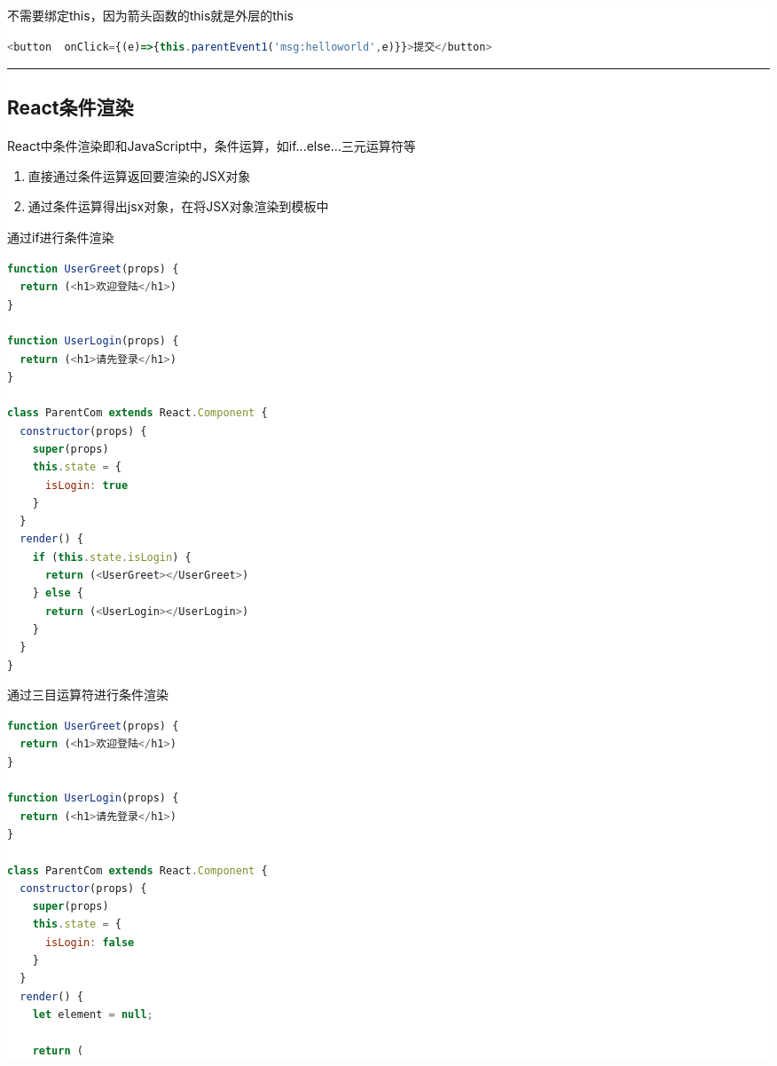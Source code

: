 不需要绑定this，因为箭头函数的this就是外层的this

```javascript
<button  onClick={(e)=>{this.parentEvent1('msg:helloworld',e)}}>提交</button>
```

---

<span id="jump4"></span>

## React条件渲染

React中条件渲染即和JavaScript中，条件运算，如if...else...三元运算符等

1. 直接通过条件运算返回要渲染的JSX对象

2. 通过条件运算得出jsx对象，在将JSX对象渲染到模板中

通过if进行条件渲染

```javascript
function UserGreet(props) {
  return (<h1>欢迎登陆</h1>)
}

function UserLogin(props) {
  return (<h1>请先登录</h1>)
}

class ParentCom extends React.Component {
  constructor(props) {
    super(props)
    this.state = {
      isLogin: true
    }
  }
  render() {
    if (this.state.isLogin) {
      return (<UserGreet></UserGreet>)
    } else {
      return (<UserLogin></UserLogin>)
    }
  }
}
```

通过三目运算符进行条件渲染

```javascript
function UserGreet(props) {
  return (<h1>欢迎登陆</h1>)
}

function UserLogin(props) {
  return (<h1>请先登录</h1>)
}

class ParentCom extends React.Component {
  constructor(props) {
    super(props)
    this.state = {
      isLogin: false
    }
  }
  render() {
    let element = null;

    return (
```